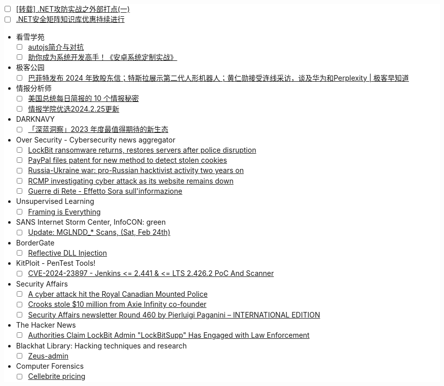   - [ ] [[转载] .NET攻防实战之外部打点(一)](https://mp.weixin.qq.com/s?__biz=MzUyOTc3NTQ5MA==&mid=2247490811&idx=1&sn=745500ce1d3cd0312c899f6eb9a0aeca&chksm=fa5ab216cd2d3b00b21a32579cf00fb7ad68d1d4963a9cd3d9da61874ec5825477f493bc4d5b&scene=58&subscene=0#rd)
  - [ ] [.NET安全矩阵知识库优惠持续进行](https://mp.weixin.qq.com/s?__biz=MzUyOTc3NTQ5MA==&mid=2247490811&idx=2&sn=0352cda3f20d63bc72a145475c3e3949&chksm=fa5ab216cd2d3b007cc274c0aa55dc7fde40c536ff6a9b36bd3af85a898bfb802d7f2eba9525&scene=58&subscene=0#rd)
- 看雪学苑
  - [ ] [autojs简介与对抗](https://mp.weixin.qq.com/s?__biz=MjM5NTc2MDYxMw==&mid=2458542614&idx=1&sn=9573296d611194968fc1d0abb2d843f7&chksm=b18d529c86fadb8a87c559247031c1d812a8278862c600b2994939dd50bdf5ebdfb84cb52596&scene=58&subscene=0#rd)
  - [ ] [助你成为系统开发高手！《安卓系统定制实战》](https://mp.weixin.qq.com/s?__biz=MjM5NTc2MDYxMw==&mid=2458542614&idx=2&sn=b478571884ce5ad2ae17784c337a96bc&chksm=b18d529c86fadb8a2c2d621e255c22d0adc1d6dd29f5f0d8295d3a31aa8c98cd57978593e820&scene=58&subscene=0#rd)
- 极客公园
  - [ ] [巴菲特发布 2024 年致股东信；特斯拉展示第二代人形机器人；黄仁勋接受连线采访，谈及华为和Perplexity | 极客早知道](https://mp.weixin.qq.com/s?__biz=MTMwNDMwODQ0MQ==&mid=2653034187&idx=1&sn=d25ac08ef8fcc3f3209e35f564c8186d&chksm=7e576b7d4920e26bc8372f0f7eb666ac3aed25ef1196507c0959c0ade1fe0a8177acfc99aded&scene=58&subscene=0#rd)
- 情报分析师
  - [ ] [美国总统每日简报的 10 个情报秘密](https://mp.weixin.qq.com/s?__biz=MzA3Mjc1MTkwOA==&mid=2650546400&idx=1&sn=8986175e99f5bb8aaf76cddd29726346&chksm=87110eabb06687bdc72009caffc49ba5d187034514e7346389a36451a737100b94829b0bbceb&scene=58&subscene=0#rd)
  - [ ] [情报学院优选2024.2.25更新](https://mp.weixin.qq.com/s?__biz=MzA3Mjc1MTkwOA==&mid=2650546400&idx=2&sn=d7a59233e0b20d6cd6a600f573a93b50&chksm=87110eabb06687bd72600a37369fc0f0fa77e6a3028d087789c599dd176426f38467e355c02f&scene=58&subscene=0#rd)
- DARKNAVY
  - [ ] [「深蓝洞察」2023 年度最值得期待的新生态](https://mp.weixin.qq.com/s?__biz=MzkyMjM5MTk3NQ==&mid=2247485433&idx=1&sn=17bc4f6859ed9d9500c65f72ae327bc0&chksm=c1f44331f683ca27b1b91cf722a299396261c3eb2e10e81cc24e1ac40638ee35523360ab0037&scene=58&subscene=0#rd)
- Over Security - Cybersecurity news aggregator
  - [ ] [LockBit ransomware returns, restores servers after police disruption](https://www.bleepingcomputer.com/news/security/lockbit-ransomware-returns-restores-servers-after-police-disruption/)
  - [ ] [PayPal files patent for new method to detect stolen cookies](https://www.bleepingcomputer.com/news/security/paypal-files-patent-for-new-method-to-detect-stolen-cookies/)
  - [ ] [Russia-Ukraine war: pro-Russian hacktivist activity two years on](https://www.kelacyber.com/russia-ukraine-war-pro-russian-hacktivist-activity-two-years-on/)
  - [ ] [RCMP investigating cyber attack as its website remains down](https://www.bleepingcomputer.com/news/security/rcmp-investigating-cyber-attack-as-its-website-remains-down/)
  - [ ] [Guerre di Rete - Effetto Sora sull'informazione](https://guerredirete.substack.com/p/guerre-di-rete-effetto-sora-sullinformazione)
- Unsupervised Learning
  - [ ] [Framing is Everything](https://danielmiessler.com/p/framing-is-everything)
- SANS Internet Storm Center, InfoCON: green
  - [ ] [Update: MGLNDD&#x5f;&#x2a; Scans, (Sat, Feb 24th)](https://isc.sans.edu/diary/rss/30686)
- BorderGate
  - [ ] [Reflective DLL Injection](https://www.bordergate.co.uk/reflective-dll-injection/)
- KitPloit - PenTest Tools!
  - [ ] [CVE-2024-23897 - Jenkins <= 2.441 & <= LTS 2.426.2 PoC And Scanner](http://www.kitploit.com/2024/02/cve-2024-23897-jenkins-2441-lts-24262.html)
- Security Affairs
  - [ ] [A cyber attack hit the Royal Canadian Mounted Police](https://securityaffairs.com/159568/hacking/cyber-attack-hit-royal-canadian-mounted-police.html)
  - [ ] [Crooks stole $10 million from Axie Infinity co-founder](https://securityaffairs.com/159542/cyber-crime/10-million-stolen-from-axie-infinity-cofounder.html)
  - [ ] [Security Affairs newsletter Round 460 by Pierluigi Paganini – INTERNATIONAL EDITION](https://securityaffairs.com/159555/breaking-news/security-affairs-newsletter-round-460-by-pierluigi-paganini-international-edition.html)
- The Hacker News
  - [ ] [Authorities Claim LockBit Admin "LockBitSupp" Has Engaged with Law Enforcement](https://thehackernews.com/2024/02/authorities-claim-lockbit-admin.html)
- Blackhat Library: Hacking techniques and research
  - [ ] [Zeus-admin](https://www.reddit.com/r/blackhat/comments/1azvyuz/zeusadmin/)
- Computer Forensics
  - [ ] [Cellebrite pricing](https://www.reddit.com/r/computerforensics/comments/1azxdrz/cellebrite_pricing/)
